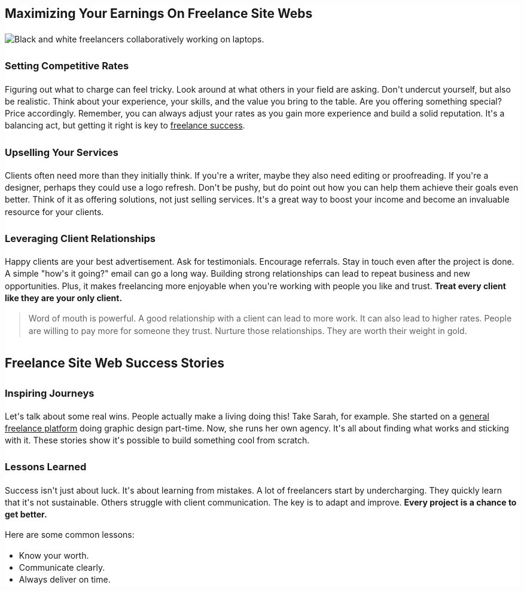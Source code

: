 ## Maximizing Your Earnings On Freelance Site Webs

![Black and white freelancers collaboratively working on laptops.](https://contenu.nyc3.digitaloceanspaces.com/journalist/a9a3b413-99fe-45dc-b65f-194cd29049cf/thumbnail.jpeg)

### Setting Competitive Rates

Figuring out what to charge can feel tricky. Look around at what others in your field are asking. Don't undercut yourself, but also be realistic. Think about your experience, your skills, and the value you bring to the table. Are you offering something special? Price accordingly. Remember, you can always adjust your rates as you gain more experience and build a solid reputation. It's a balancing act, but getting it right is key to [freelance success](https://elital.jetthoughts.com/blog/how-to-hire-freelance-developers-effectively-in-2025/).

### Upselling Your Services

Clients often need more than they initially think. If you're a writer, maybe they also need editing or proofreading. If you're a designer, perhaps they could use a logo refresh. Don't be pushy, but do point out how you can help them achieve their goals even better. Think of it as offering solutions, not just selling services. It's a great way to boost your income and become an invaluable resource for your clients.

### Leveraging Client Relationships

Happy clients are your best advertisement. Ask for testimonials. Encourage referrals. Stay in touch even after the project is done. A simple "how's it going?" email can go a long way. Building strong relationships can lead to repeat business and new opportunities. Plus, it makes freelancing more enjoyable when you're working with people you like and trust. **Treat every client like they are your only client.**

> Word of mouth is powerful. A good relationship with a client can lead to more work. It can also lead to higher rates. People are willing to pay more for someone they trust. Nurture those relationships. They are worth their weight in gold.

## Freelance Site Web Success Stories

### Inspiring Journeys

Let's talk about some real wins. People actually make a living doing this! Take Sarah, for example. She started on a [general freelance platform](https://rapyd.cloud/blog/best-freelance-websites-2024/) doing graphic design part-time. Now, she runs her own agency. It's all about finding what works and sticking with it. These stories show it's possible to build something cool from scratch.

### Lessons Learned

Success isn't just about luck. It's about learning from mistakes. A lot of freelancers start by undercharging. They quickly learn that it's not sustainable. Others struggle with client communication. The key is to adapt and improve. **Every project is a chance to get better.**

Here are some common lessons:

*   Know your worth.
*   Communicate clearly.
*   Always deliver on time.
